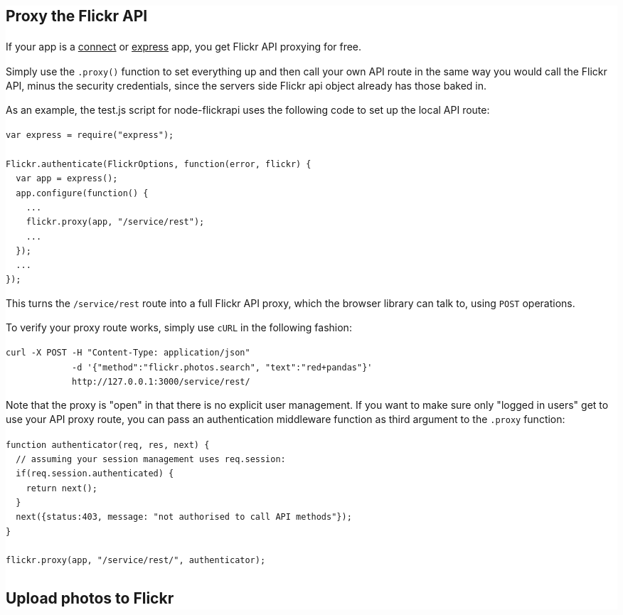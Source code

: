 
## Proxy the Flickr API

If your app is a [connect](https://github.com/senchalabs/connect) or [express](http://expressjs.com) app, you get Flickr API proxying
for free.

Simply use the `.proxy()` function to set everything up and then call your own API route in the same way you would call the Flickr API, minus the security credentials, since the servers side Flickr api object already has those baked in.

As an example, the test.js script for node-flickrapi uses the following code to set up the local API route:

```
var express = require("express");

Flickr.authenticate(FlickrOptions, function(error, flickr) {
  var app = express();
  app.configure(function() {
    ...
    flickr.proxy(app, "/service/rest");
    ...
  });
  ...
});
```

This turns the `/service/rest` route into a full Flickr API proxy, which the browser library can talk to, using `POST` operations.

To verify your proxy route works, simply use `cURL` in the following fashion:

```
curl -X POST -H "Content-Type: application/json"
             -d '{"method":"flickr.photos.search", "text":"red+pandas"}'
             http://127.0.0.1:3000/service/rest/
```

Note that the proxy is "open" in that there is no explicit user management. If you want to make sure only "logged in users" get to use your API proxy route, you can pass an authentication middleware function as third argument to the `.proxy` function:

```
function authenticator(req, res, next) {
  // assuming your session management uses req.session:
  if(req.session.authenticated) {
    return next();
  }
  next({status:403, message: "not authorised to call API methods"});
}

flickr.proxy(app, "/service/rest/", authenticator);
```


## Upload photos to Flickr
